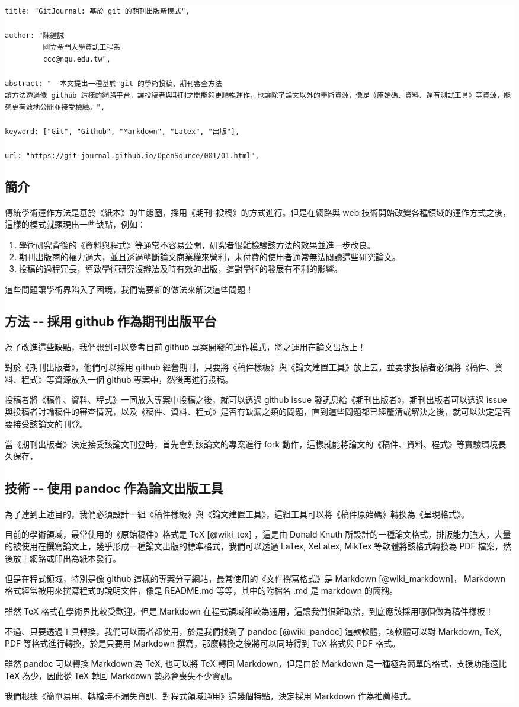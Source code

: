 ```paper
title: "GitJournal: 基於 git 的期刊出版新模式",

author: "陳鍾誠 
         國立金門大學資訊工程系
         ccc@nqu.edu.tw",

abstract: "  本文提出一種基於 git 的學術投稿、期刊審查方法
該方法透過像 github 這樣的網路平台，讓投稿者與期刊之間能夠更順暢運作，也讓除了論文以外的學術資源，像是《原始碼、資料、還有測試工具》等資源，能夠更有效地公開並接受檢驗。",

keyword: ["Git", "Github", "Markdown", "Latex", "出版"],

url: "https://git-journal.github.io/OpenSource/001/01.html",
```

## 簡介

傳統學術運作方法是基於《紙本》的生態圈，採用《期刊-投稿》的方式進行。但是在網路與 web 技術開始改變各種領域的運作方式之後，這樣的模式就顯現出一些缺點，例如：

1. 學術研究背後的《資料與程式》等通常不容易公開，研究者很難檢驗該方法的效果並進一步改良。
2. 期刊出版商的權力過大，並且透過壟斷論文商業權來營利，未付費的使用者通常無法閱讀這些研究論文。
3. 投稿的過程冗長，導致學術研究沒辦法及時有效的出版，這對學術的發展有不利的影響。

這些問題讓學術界陷入了困境，我們需要新的做法來解決這些問題！

## 方法 -- 採用 github 作為期刊出版平台

為了改進這些缺點，我們想到可以參考目前 github 專案開發的運作模式，將之運用在論文出版上！

對於《期刊出版者》，他們可以採用 github 經營期刊，只要將《稿件樣板》與《論文建置工具》放上去，並要求投稿者必須將《稿件、資料、程式》等資源放入一個 github 專案中，然後再進行投稿。

投稿者將《稿件、資料、程式》一同放入專案中投稿之後，就可以透過 github issue 發訊息給《期刊出版者》，期刊出版者可以透過 issue 與投稿者討論稿件的審查情況，以及《稿件、資料、程式》是否有缺漏之類的問題，直到這些問題都已經釐清或解決之後，就可以決定是否要接受該論文的刊登。

當《期刊出版者》決定接受該論文刊登時，首先會對該論文的專案進行 fork 動作，這樣就能將論文的《稿件、資料、程式》等實驗環境長久保存，

## 技術 -- 使用 pandoc 作為論文出版工具

為了達到上述目的，我們必須設計一組《稿件樣板》與《論文建置工具》，這組工具可以將《稿件原始碼》轉換為《呈現格式》。

目前的學術領域，最常使用的《原始稿件》格式是 TeX [@wiki_tex] ，這是由 Donald Knuth 所設計的一種論文格式，排版能力強大，大量的被使用在撰寫論文上，幾乎形成一種論文出版的標準格式，我們可以透過 LaTex, XeLatex, MikTex 等軟體將該格式轉換為 PDF 檔案，然後放上網路或印出為紙本發行。

但是在程式領域，特別是像 github 這樣的專案分享網站，最常使用的《文件撰寫格式》是 Markdown [@wiki_markdown]， Markdown 格式經常被用來撰寫程式的說明文件，像是 README.md 等等，其中的附檔名 .md 是 markdown 的簡稱。

雖然 TeX 格式在學術界比較受歡迎，但是 Markdown 在程式領域卻較為通用，這讓我們很難取捨，到底應該採用哪個做為稿件樣板！

不過、只要透過工具轉換，我們可以兩者都使用，於是我們找到了 pandoc [@wiki_pandoc] 這款軟體，該軟體可以對 Markdown, TeX, PDF 等格式進行轉換，於是只要用 Markdown 撰寫，那麼轉換之後將可以同時得到 TeX 格式與 PDF 格式。

雖然 pandoc 可以轉換 Markdown 為 TeX, 也可以將 TeX 轉回 Markdown，但是由於 Markdown 是一種極為簡單的格式，支援功能遠比 TeX 為少，因此從 TeX 轉回 Markdown 勢必會喪失不少資訊。

我們根據《簡單易用、轉檔時不漏失資訊、對程式領域通用》這幾個特點，決定採用 Markdown 作為推薦格式。
